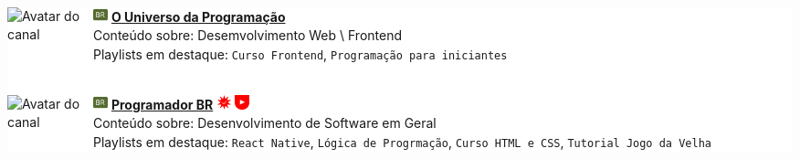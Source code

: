 [<img align="left" height="94px" width="94px" alt="Avatar do canal" src="https://yt3.ggpht.com/ytc/AMLnZu_hxjlM2l7LUr2PUJqDr0g1V9hH4QrbTmxBLY87=s88-c-k-c0x00ffffff-no-rj"/>](https://www.youtube.com/@OUniversodaProgramacao)

[<img height="16px" width="16px" alt="Distintivo para YouTubers falantes de Português Brasileiro" src="badges/badge-pt-br.svg" title="Este Youtuber fala Português Brasileiro"/>](badges/README.md#youtubers-falantes-de-português-brasileiro) [**O Universo da Programação**](https://www.youtube.com/@OUniversodaProgramacao) \
Conteúdo sobre: Desemvolvimento Web \ Frontend \
Playlists em destaque: `Curso Frontend`, `Programação para iniciantes` \
<br/>

[<img align="left" height="94px" width="94px" alt="Avatar do canal" src="https://yt3.ggpht.com/ytc/AMLnZu8zAmF1BDo7p8K9xw_3tr0J8fEdWbbq64ykTRSTpg=s88-c-k-c0x00ffffff-no-rj"/>](https://www.youtube.com/@Programadorbr)

[<img height="16px" width="16px" alt="Distintivo para YouTubers falantes de Português Brasileiro" src="badges/badge-pt-br.svg" title="Este Youtuber fala Português Brasileiro"/>](badges/README.md#youtubers-falantes-de-português-brasileiro) [**Programador BR**](https://www.youtube.com/@Programadorbr) [<img height="16px" width="16px" alt="Distintivo para canais do YouTube verificados" src="badges/badge-verificado.svg" title="É um canal do YouTube verificado" />](badges/README.md#canal-do-youtube-verificado) [<img height="16px" width="16px" alt="Distintivo para YouTubers que postam videos semanalmente" src="badges/badge-semanal.svg" title="Posta videos semanalmente"/>](badges/README.md#post-de-videos-semanais) \
Conteúdo sobre: Desenvolvimento de Software em Geral \
Playlists em destaque: `React Native`, `Lógica de Progrmação`, `Curso HTML e CSS`, `Tutorial Jogo da Velha` 
